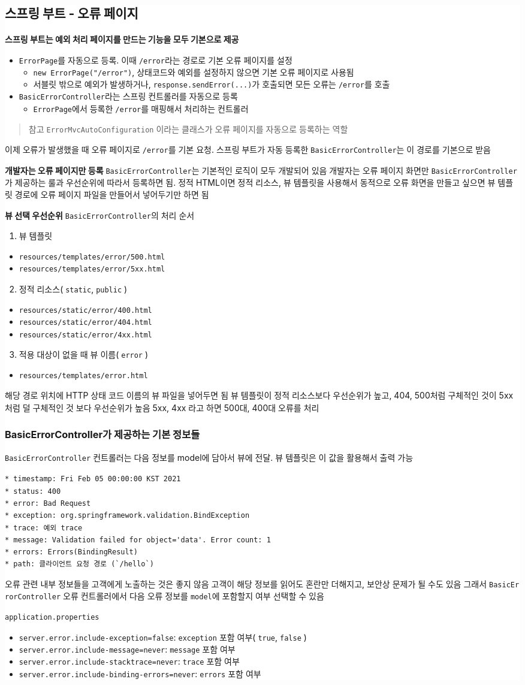 ## 스프링 부트 - 오류 페이지

**스프링 부트는 예외 처리 페이지를 만드는 기능을 모두 기본으로 제공**
- `ErrorPage`를 자동으로 등록. 이때 `/error`라는 경로로 기본 오류 페이지를 설정
  - `new ErrorPage("/error")`, 상태코드와 예외를 설정하지 않으면 기본 오류 페이지로 사용됨
  - 서블릿 밖으로 예외가 발생하거나, `response.sendError(...)`가 호출되면 모든 오류는 `/error`를 호출
- `BasicErrorController`라는 스프링 컨트롤러를 자동으로 등록
  - `ErrorPage`에서 등록한 `/error`를 매핑해서 처리하는 컨트롤러
> 참고
> `ErrorMvcAutoConfiguration` 이라는 클래스가 오류 페이지를 자동으로 등록하는 역할

이제 오류가 발생했을 때 오류 페이지로 `/error`를 기본 요청. 스프링 부트가 자동 등록한 `BasicErrorController`는 이 경로를 기본으로 받음

**개발자는 오류 페이지만 등록**
`BasicErrorController`는 기본적인 로직이 모두 개발되어 있음
개발자는 오류 페이지 화면만 `BasicErrorController`가 제공하는 룰과 우선순위에 따라서 등록하면 됨. 정적 HTML이면 정적 리소스, 뷰 템플릿을 사용해서 동적으로 오류 화면을 만들고 싶으면 뷰 템플릿 경로에 오류 페이지 파일을 만들어서 넣어두기만 하면 됨

**뷰 선택 우선순위**
`BasicErrorController`의 처리 순서

1. 뷰 템플릿
- `resources/templates/error/500.html`
- `resources/templates/error/5xx.html`
2. 정적 리소스( `static`, `public` )
- `resources/static/error/400.html`
- `resources/static/error/404.html`
- `resources/static/error/4xx.html`
3. 적용 대상이 없을 때 뷰 이름( `error` )
- `resources/templates/error.html`

해당 경로 위치에 HTTP 상태 코드 이름의 뷰 파일을 넣어두면 됨
뷰 템플릿이 정적 리소스보다 우선순위가 높고, 404, 500처럼 구체적인 것이 5xx처럼 덜 구체적인 것 보다 우선순위가 높음
5xx, 4xx 라고 하면 500대, 400대 오류를 처리

### BasicErrorController가 제공하는 기본 정보들
`BasicErrorController` 컨트롤러는 다음 정보를 model에 담아서 뷰에 전달. 뷰 템플릿은 이 값을 활용해서 출력 가능

```
* timestamp: Fri Feb 05 00:00:00 KST 2021
* status: 400
* error: Bad Request
* exception: org.springframework.validation.BindException
* trace: 예외 trace
* message: Validation failed for object='data'. Error count: 1
* errors: Errors(BindingResult)
* path: 클라이언트 요청 경로 (`/hello`)
```

오류 관련 내부 정보들을 고객에게 노출하는 것은 좋지 않음
고객이 해당 정보를 읽어도 혼란만 더해지고, 보안상 문제가 될 수도 있음
그래서 `BasicErrorController` 오류 컨트롤러에서 다음 오류 정보를 `model`에 포함할지 여부 선택할 수 있음

`application.properties`
- `server.error.include-exception=false`: `exception` 포함 여부( `true`, `false` )
- `server.error.include-message=never`: `message` 포함 여부
- `server.error.include-stacktrace=never`: `trace` 포함 여부
- `server.error.include-binding-errors=never`: `errors` 포함 여부
